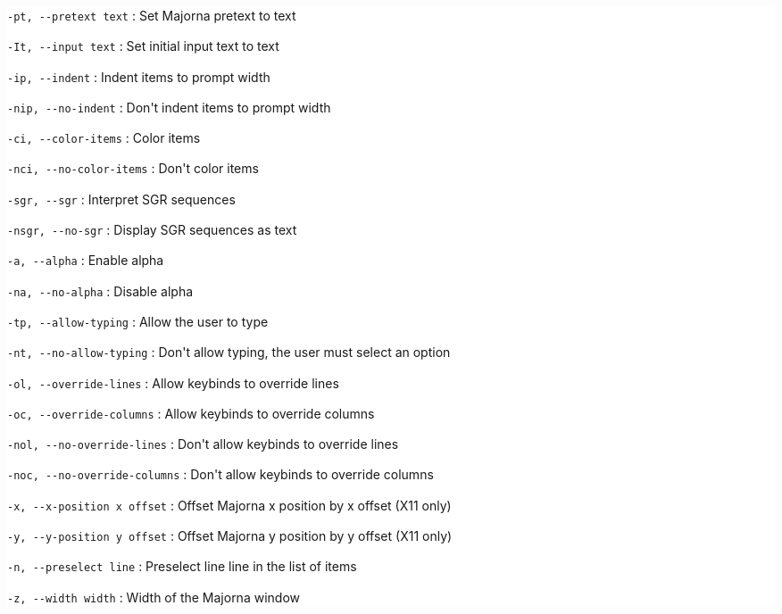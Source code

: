`-pt, --pretext text`
:   Set Majorna pretext to text

`-It, --input text`
:   Set initial input text to text

`-ip, --indent`
:   Indent items to prompt width

`-nip, --no-indent`
:   Don't indent items to prompt width

`-ci, --color-items`
:   Color items

`-nci, --no-color-items`
:   Don't color items

`-sgr, --sgr`
:   Interpret SGR sequences

`-nsgr, --no-sgr`
:   Display SGR sequences as text

`-a, --alpha`
:   Enable alpha

`-na, --no-alpha`
:   Disable alpha

`-tp, --allow-typing`
:   Allow the user to type

`-nt, --no-allow-typing`
:   Don't allow typing, the user must select an option

`-ol, --override-lines`
:   Allow keybinds to override lines

`-oc, --override-columns`
:   Allow keybinds to override columns

`-nol, --no-override-lines`
:   Don't allow keybinds to override lines

`-noc, --no-override-columns`
:   Don't allow keybinds to override columns

`-x, --x-position x offset`
:   Offset Majorna x position by x offset (X11 only)

`-y, --y-position y offset`
:   Offset Majorna y position by y offset (X11 only)

`-n, --preselect line`
:   Preselect line line in the list of items

`-z, --width width`
:   Width of the Majorna window
